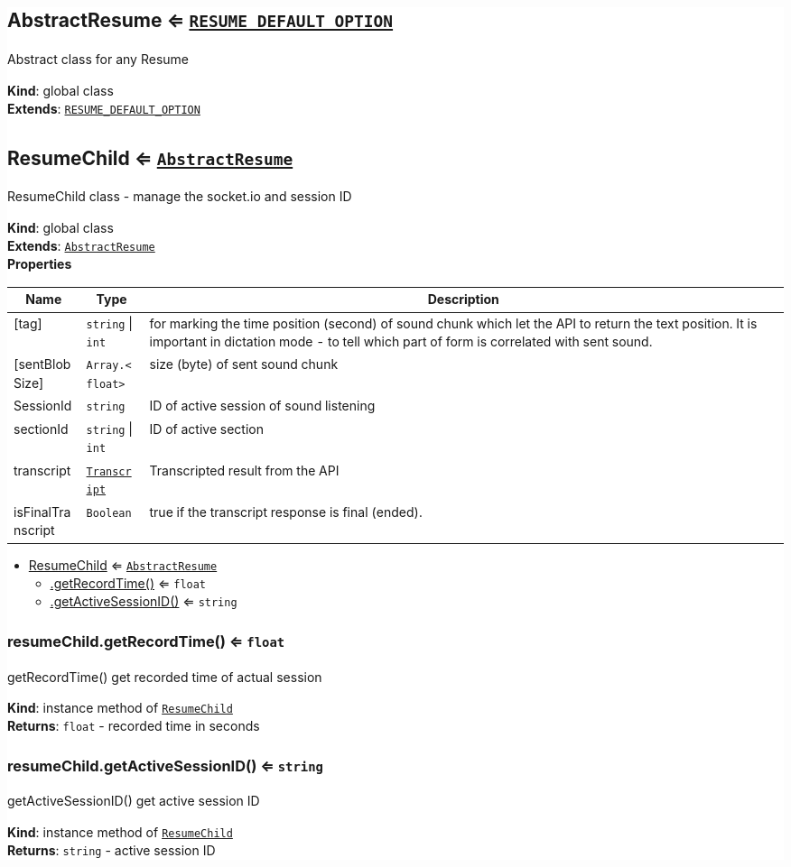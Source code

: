 <a name="AbstractResume"></a>

## AbstractResume &lArr; [<code>RESUME\_DEFAULT\_OPTION</code>](#RESUME_DEFAULT_OPTION)
Abstract class for any Resume
  
**Kind**: global class  
**Extends**: [<code>RESUME\_DEFAULT\_OPTION</code>](#RESUME_DEFAULT_OPTION)  
<a name="ResumeChild"></a>

## ResumeChild &lArr; [<code>AbstractResume</code>](#AbstractResume)
ResumeChild class - manage the socket.io and session ID
  
**Kind**: global class  
**Extends**: [<code>AbstractResume</code>](#AbstractResume)  
**Properties**

| Name | Type | Description |
| --- | --- | --- |
| [tag] | <code>string</code> \| <code>int</code> | for marking the time position (second) of sound chunk which let the API to return the text position. It is important in dictation mode - to tell which part of form is correlated with sent sound. |
| [sentBlobSize] | <code>Array.&lt;float&gt;</code> | size (byte) of sent sound chunk |
| SessionId | <code>string</code> | ID of active session of sound listening |
| sectionId | <code>string</code> \| <code>int</code> | ID of active section |
| transcript | [<code>Transcript</code>](#Transcript) | Transcripted result from the API |
| isFinalTranscript | <code>Boolean</code> | true if the transcript response is final (ended). |


* [ResumeChild](#ResumeChild) &lArr; [<code>AbstractResume</code>](#AbstractResume)
    * [.getRecordTime()](#ResumeChild+getRecordTime) &lArr; <code>float</code>
    * [.getActiveSessionID()](#ResumeChild+getActiveSessionID) &lArr; <code>string</code>

<a name="ResumeChild+getRecordTime"></a>

### resumeChild.getRecordTime() &lArr; <code>float</code>
getRecordTime() get recorded time of actual session
  
**Kind**: instance method of [<code>ResumeChild</code>](#ResumeChild)  
**Returns**: <code>float</code> - recorded time in seconds  
<a name="ResumeChild+getActiveSessionID"></a>

### resumeChild.getActiveSessionID() &lArr; <code>string</code>
getActiveSessionID() get active session ID
  
**Kind**: instance method of [<code>ResumeChild</code>](#ResumeChild)  
**Returns**: <code>string</code> - active session ID  
<a name="ResumeRecorder"></a>
